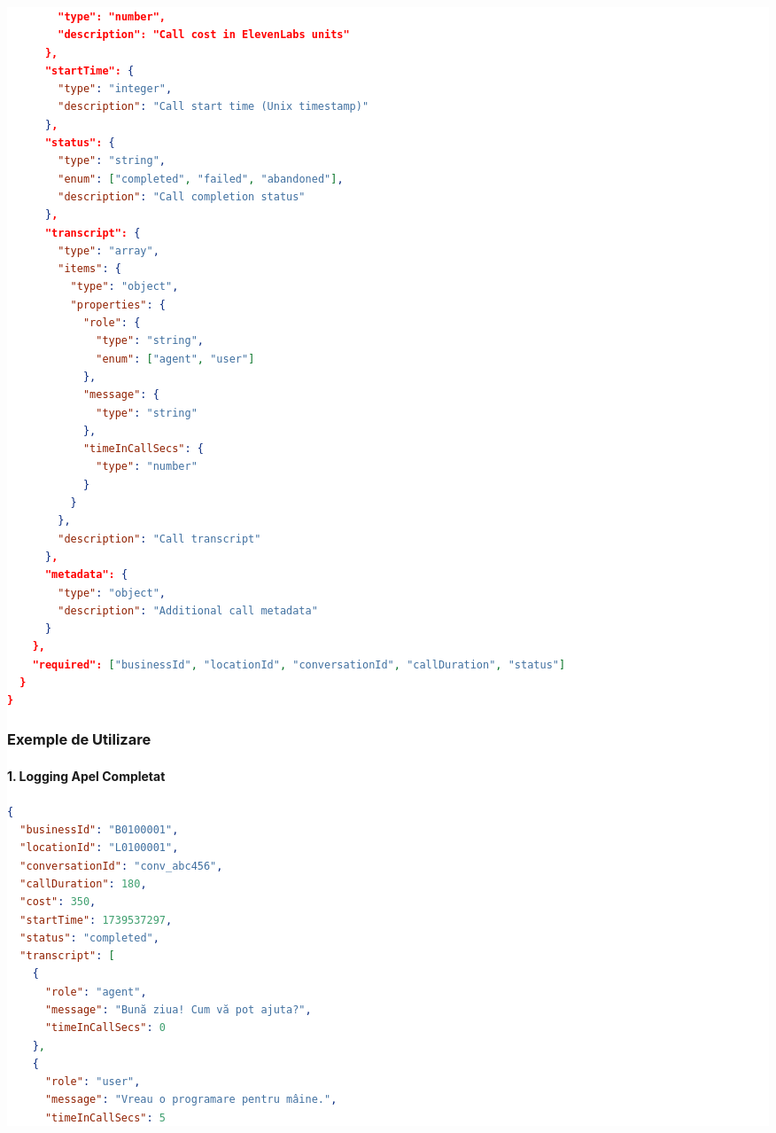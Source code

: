 ```json
        "type": "number",
        "description": "Call cost in ElevenLabs units"
      },
      "startTime": {
        "type": "integer",
        "description": "Call start time (Unix timestamp)"
      },
      "status": {
        "type": "string",
        "enum": ["completed", "failed", "abandoned"],
        "description": "Call completion status"
      },
      "transcript": {
        "type": "array",
        "items": {
          "type": "object",
          "properties": {
            "role": {
              "type": "string",
              "enum": ["agent", "user"]
            },
            "message": {
              "type": "string"
            },
            "timeInCallSecs": {
              "type": "number"
            }
          }
        },
        "description": "Call transcript"
      },
      "metadata": {
        "type": "object",
        "description": "Additional call metadata"
      }
    },
    "required": ["businessId", "locationId", "conversationId", "callDuration", "status"]
  }
}
```

### Exemple de Utilizare

#### 1. Logging Apel Completat
```json
{
  "businessId": "B0100001",
  "locationId": "L0100001",
  "conversationId": "conv_abc456",
  "callDuration": 180,
  "cost": 350,
  "startTime": 1739537297,
  "status": "completed",
  "transcript": [
    {
      "role": "agent",
      "message": "Bună ziua! Cum vă pot ajuta?",
      "timeInCallSecs": 0
    },
    {
      "role": "user", 
      "message": "Vreau o programare pentru mâine.",
      "timeInCallSecs": 5
```
